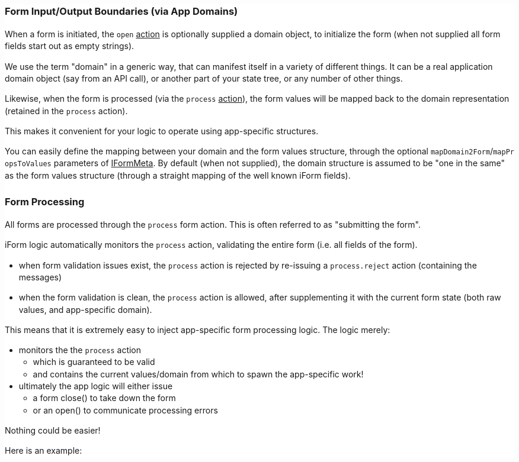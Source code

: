


### Form Input/Output Boundaries (via App Domains)

When a form is initiated, the `open` [action](#form-actions) is
optionally supplied a domain object, to initialize the form (when not
supplied all form fields start out as empty strings).

We use the term "domain" in a generic way, that can manifest itself in
a variety of different things.  It can be a real application domain
object (say from an API call), or another part of your state tree, or
any number of other things.

Likewise, when the form is processed (via the `process`
[action](#form-actions)), the form values will be mapped back to the
domain representation (retained in the `process` action).

This makes it convenient for your logic to operate using app-specific
structures.

You can easily define the mapping between your domain and the form
values structure, through the optional
`mapDomain2Form`/`mapPropsToValues` parameters of
[IFormMeta](#iformmeta).  By default (when not supplied), the domain
structure is assumed to be "one in the same" as the form values
structure (through a straight mapping of the well known iForm fields).


### Form Processing

All forms are processed through the `process` form action.  This is
often referred to as "submitting the form".

iForm logic automatically monitors the `process` action, validating the
entire form (i.e. all fields of the form).

 - when form validation issues exist, the `process` action is rejected
   by re-issuing a `process.reject` action (containing the messages)

 - when the form validation is clean, the `process` action is allowed,
   after supplementing it with the current form state (both raw values,
   and app-specific domain).

This means that it is extremely easy to inject app-specific form
processing logic.  The logic merely:

 - monitors the the `process` action
   * which is guaranteed to be valid
   * and contains the current values/domain from which to spawn the app-specific work!
 - ultimately the app logic will either issue
   * a form close() to take down the form
   * or an open() to communicate processing errors

Nothing could be easier!

Here is an example:
